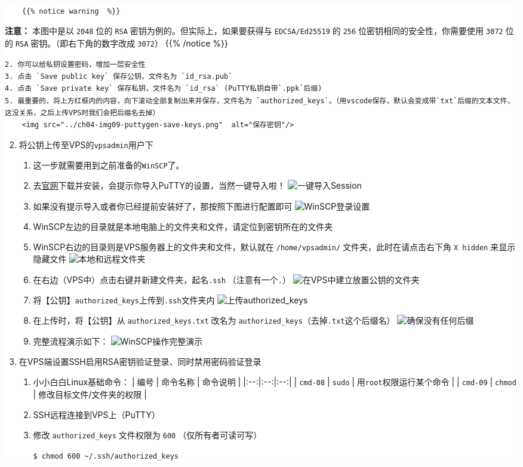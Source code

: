         {{% notice warning  %}} 
**注意：** 本图中是以 `2048` 位的 `RSA` 密钥为例的。但实际上，如果要获得与 `EDCSA/Ed25519` 的 `256` 位密钥相同的安全性，你需要使用 `3072` 位的 `RSA` 密钥。（即右下角的数字改成 `3072`）
{{% /notice %}}

    2. 你可以给私钥设置密码，增加一层安全性
    3. 点击 `Save public key` 保存公钥，文件名为 `id_rsa.pub`
    4. 点击 `Save private key` 保存私钥，文件名为 `id_rsa` (PuTTY私钥自带`.ppk`后缀)
    5. 最重要的，将上方红框内的内容，向下滚动全部复制出来并保存，文件名为 `authorized_keys`。（用vscode保存，默认会变成带`txt`后缀的文本文件，这没关系，之后上传VPS时我们会把后缀名去掉）
        <img src="../ch04-img09-puttygen-save-keys.png"  alt="保存密钥"/> 
      
2. 将公钥上传至VPS的`vpsadmin`用户下
    1. 这一步就需要用到之前准备的`WinSCP`了。
    2. 去[官网](https://winscp.net/eng/index.php)下载并安装，会提示你导入PuTTY的设置，当然一键导入啦！
        <img src="../ch04-img10-winscp-import-session.png"  alt="一键导入Session"/> 
    
    3. 如果没有提示导入或者你已经提前安装好了，那按照下图进行配置即可
        <img src="../ch04-img11-winscp-ui.png"  alt="WinSCP登录设置"/> 
    
    4. WinSCP左边的目录就是本地电脑上的文件夹和文件，请定位到密钥所在的文件夹
    
    5. WinSCP右边的目录则是VPS服务器上的文件夹和文件，默认就在 `/home/vpsadmin/` 文件夹，此时在请点击右下角 `X hidden` 来显示隐藏文件
        <img src="../ch04-img12-winscp-locations.png"  alt="本地和远程文件夹"/>     
        
    6. 在右边（VPS中）点击右键并新建文件夹，起名`.ssh` （注意有一个`.`）
        <img src="../ch04-img13-winscp-newfolder-key.png"  alt="在VPS中建立放置公钥的文件夹"/>

    7. 将【公钥】`authorized_keys`上传到`.ssh`文件夹内
        <img src="../ch04-img14-winscp-upload-key.png"  alt="上传authorized_keys"/>

    8. 在上传时，将【公钥】从 `authorized_keys.txt` 改名为 `authorized_keys`（去掉`.txt`这个后缀名）
        <img src="../ch04-img15-winscp-rename-key.png"  alt="确保没有任何后缀"/>

    9. 完整流程演示如下：
        <img src="../ch04-img16-winscp-full.gif"  alt="WinSCP操作完整演示"/>

3. 在VPS端设置SSH启用RSA密钥验证登录、同时禁用密码验证登录

    1. 小小白白Linux基础命令：
        | 编号 | 命令名称 | 命令说明 |
        |:--:|:--:|:--:|
        | `cmd-08` | `sudo` | 用`root`权限运行某个命令 |
        | `cmd-09` | `chmod` | 修改目标文件/文件夹的权限 |

    2. SSH远程连接到VPS上（PuTTY）

    3. 修改 `authorized_keys` 文件权限为 `600` （仅所有者可读可写）
        ```
        $ chmod 600 ~/.ssh/authorized_keys
        ```
    